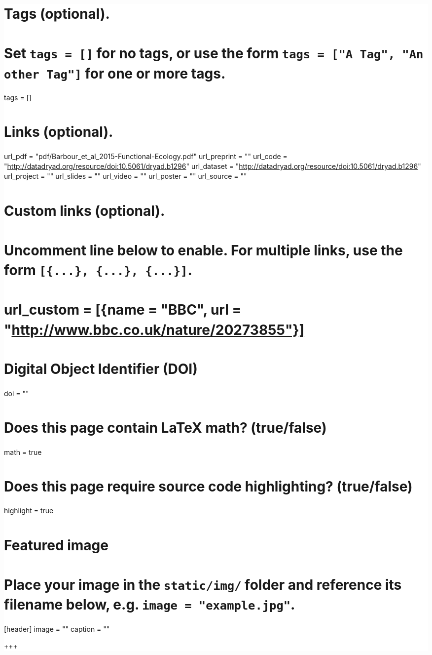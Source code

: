 # Tags (optional).
#   Set `tags = []` for no tags, or use the form `tags = ["A Tag", "Another Tag"]` for one or more tags.
tags = []

# Links (optional).
url_pdf = "pdf/Barbour_et_al_2015-Functional-Ecology.pdf"
url_preprint = ""
url_code = "http://datadryad.org/resource/doi:10.5061/dryad.b1296"
url_dataset = "http://datadryad.org/resource/doi:10.5061/dryad.b1296"
url_project = ""
url_slides = ""
url_video = ""
url_poster = ""
url_source = ""

# Custom links (optional).
#   Uncomment line below to enable. For multiple links, use the form `[{...}, {...}, {...}]`.
# url_custom = [{name = "BBC", url = "http://www.bbc.co.uk/nature/20273855"}]


# Digital Object Identifier (DOI)
doi = ""

# Does this page contain LaTeX math? (true/false)
math = true

# Does this page require source code highlighting? (true/false)
highlight = true

# Featured image
# Place your image in the `static/img/` folder and reference its filename below, e.g. `image = "example.jpg"`.
[header]
image = ""
caption = ""

+++
